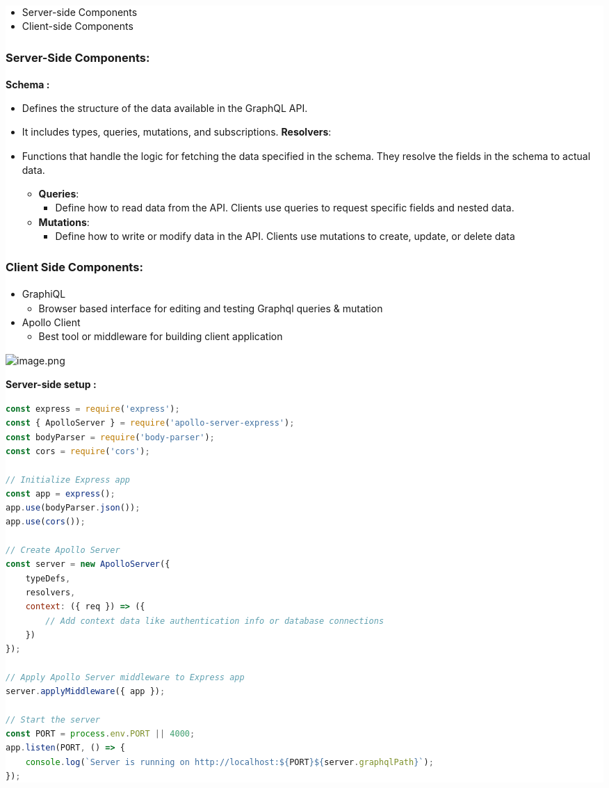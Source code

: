 
- Server-side Components
- Client-side Components




### Server-Side Components:
**Schema :**

-  Defines the structure of the data available in the GraphQL API.
-  It includes types, queries, mutations, and subscriptions.
**Resolvers**: 

- Functions that handle the logic for fetching the data specified in the schema. They resolve the fields in the schema to actual data.
    - **Queries**: 
        - Define how to read data from the API. Clients use queries to request specific fields and nested data.
    - **Mutations**: 
        - Define how to write or modify data in the API. Clients use mutations to create, update, or delete data


### Client Side Components:
- GraphiQL 
    - Browser based interface for editing and testing Graphql queries & mutation
- Apollo Client
    - Best tool or middleware for building client application


![image.png](https://eraser.imgix.net/workspaces/TNMNzgWrRMo3BFe2Nh7o/2TpPe0m2nPZODyVZctbl8Rh7kLL2/R-SiF5-Yc9tX6cclEcrVr.png?ixlib=js-3.7.0 "image.png")





**Server-side setup :**



```javascript
const express = require('express');
const { ApolloServer } = require('apollo-server-express');
const bodyParser = require('body-parser');
const cors = require('cors');

// Initialize Express app
const app = express();
app.use(bodyParser.json());
app.use(cors());

// Create Apollo Server
const server = new ApolloServer({
    typeDefs,
    resolvers,
    context: ({ req }) => ({
        // Add context data like authentication info or database connections
    })
});

// Apply Apollo Server middleware to Express app
server.applyMiddleware({ app });

// Start the server
const PORT = process.env.PORT || 4000;
app.listen(PORT, () => {
    console.log(`Server is running on http://localhost:${PORT}${server.graphqlPath}`);
});
```
